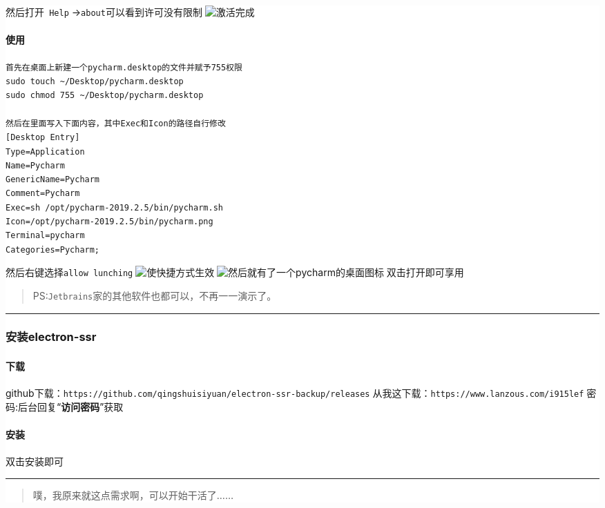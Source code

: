 然后打开` Help` ->`about`可以看到许可没有限制
![激活完成](https://p3-juejin.byteimg.com/tos-cn-i-k3u1fbpfcp/6c5ccca205854755baf45940473adf0a~tplv-k3u1fbpfcp-zoom-1.image)

#### 使用
```
首先在桌面上新建一个pycharm.desktop的文件并赋予755权限
sudo touch ~/Desktop/pycharm.desktop
sudo chmod 755 ~/Desktop/pycharm.desktop

然后在里面写入下面内容，其中Exec和Icon的路径自行修改
[Desktop Entry]
Type=Application
Name=Pycharm
GenericName=Pycharm
Comment=Pycharm
Exec=sh /opt/pycharm-2019.2.5/bin/pycharm.sh
Icon=/opt/pycharm-2019.2.5/bin/pycharm.png
Terminal=pycharm
Categories=Pycharm;
```
然后右键选择`allow lunching`
![使快捷方式生效](https://p3-juejin.byteimg.com/tos-cn-i-k3u1fbpfcp/f72153d0ad8b44d3a0dfebdf504101c4~tplv-k3u1fbpfcp-zoom-1.image)
![然后就有了一个pycharm的桌面图标](https://p3-juejin.byteimg.com/tos-cn-i-k3u1fbpfcp/43fd04d445ec467d8bb7c95635683811~tplv-k3u1fbpfcp-zoom-1.image)
双击打开即可享用

> PS:`Jetbrains`家的其他软件也都可以，不再一一演示了。
---
### 安装electron-ssr
#### 下载
github下载：`https://github.com/qingshuisiyuan/electron-ssr-backup/releases`
从我这下载：`https://www.lanzous.com/i915lef`
密码:后台回复“**访问密码**”获取
#### 安装
双击安装即可

---

> 噗，我原来就这点需求啊，可以开始干活了……


